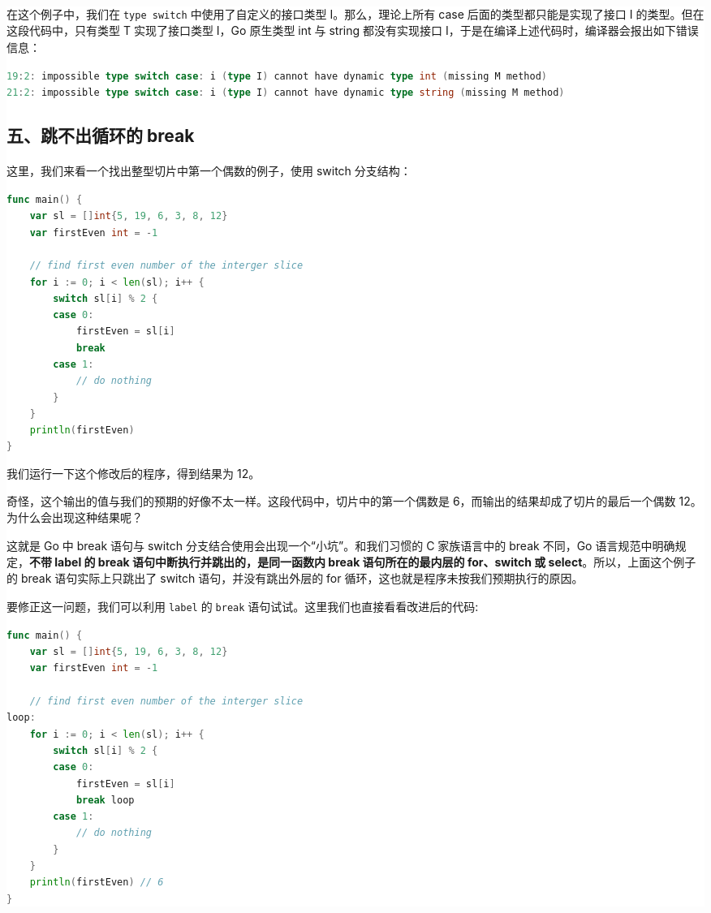在这个例子中，我们在 `type switch` 中使用了自定义的接口类型 I。那么，理论上所有 case 后面的类型都只能是实现了接口 I 的类型。但在这段代码中，只有类型 T 实现了接口类型 I，Go 原生类型 int 与 string 都没有实现接口 I，于是在编译上述代码时，编译器会报出如下错误信息：

```go
19:2: impossible type switch case: i (type I) cannot have dynamic type int (missing M method)
21:2: impossible type switch case: i (type I) cannot have dynamic type string (missing M method)
```

## 五、跳不出循环的 break

这里，我们来看一个找出整型切片中第一个偶数的例子，使用 switch 分支结构：

```go
func main() {
    var sl = []int{5, 19, 6, 3, 8, 12}
    var firstEven int = -1

    // find first even number of the interger slice
    for i := 0; i < len(sl); i++ {
        switch sl[i] % 2 {
        case 0:
            firstEven = sl[i]
            break
        case 1:
            // do nothing
        }        
    }         
    println(firstEven) 
}
```

我们运行一下这个修改后的程序，得到结果为 12。

奇怪，这个输出的值与我们的预期的好像不太一样。这段代码中，切片中的第一个偶数是 6，而输出的结果却成了切片的最后一个偶数 12。为什么会出现这种结果呢？

这就是 Go 中 break 语句与 switch 分支结合使用会出现一个“小坑”。和我们习惯的 C 家族语言中的 break 不同，Go 语言规范中明确规定，**不带 label 的 break 语句中断执行并跳出的，是同一函数内 break 语句所在的最内层的 for、switch 或 select**。所以，上面这个例子的 break 语句实际上只跳出了 switch 语句，并没有跳出外层的 for 循环，这也就是程序未按我们预期执行的原因。

要修正这一问题，我们可以利用 `label` 的 `break` 语句试试。这里我们也直接看看改进后的代码:

```go
func main() {
    var sl = []int{5, 19, 6, 3, 8, 12}
    var firstEven int = -1

    // find first even number of the interger slice
loop:
    for i := 0; i < len(sl); i++ {
        switch sl[i] % 2 {
        case 0:
            firstEven = sl[i]
            break loop
        case 1:
            // do nothing
        }
    }
    println(firstEven) // 6
}
```
